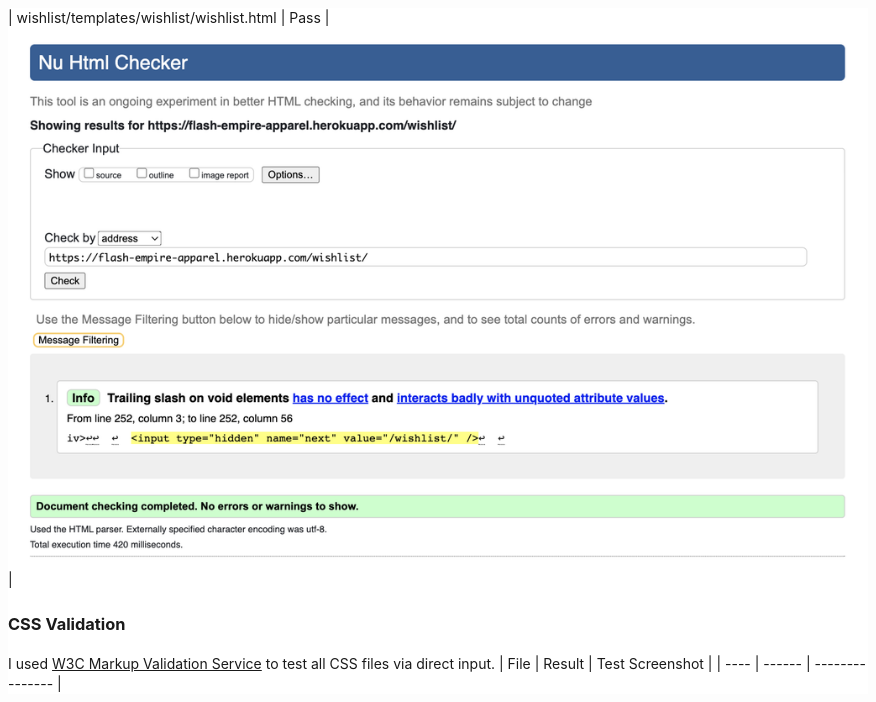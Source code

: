 | wishlist/templates/wishlist/wishlist.html | Pass | ![](documentation/html-validation/wishlist.png) |

### CSS Validation
I used [W3C Markup Validation Service](https://validator.w3.org/) to test all CSS files via direct input.
| File | Result | Test Screenshot |
| ---- | ------ | --------------- |